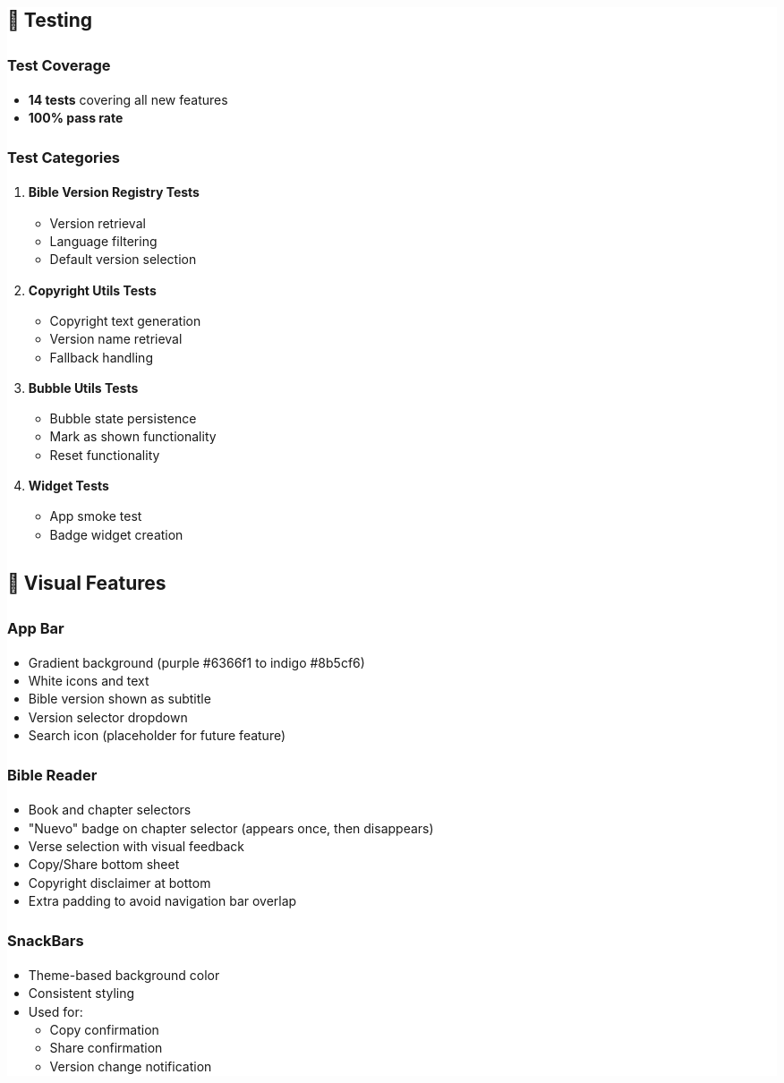 ## 🧪 Testing

### Test Coverage
- **14 tests** covering all new features
- **100% pass rate**

### Test Categories
1. **Bible Version Registry Tests**
   - Version retrieval
   - Language filtering
   - Default version selection

2. **Copyright Utils Tests**
   - Copyright text generation
   - Version name retrieval
   - Fallback handling

3. **Bubble Utils Tests**
   - Bubble state persistence
   - Mark as shown functionality
   - Reset functionality

4. **Widget Tests**
   - App smoke test
   - Badge widget creation

## 🎨 Visual Features

### App Bar
- Gradient background (purple #6366f1 to indigo #8b5cf6)
- White icons and text
- Bible version shown as subtitle
- Version selector dropdown
- Search icon (placeholder for future feature)

### Bible Reader
- Book and chapter selectors
- "Nuevo" badge on chapter selector (appears once, then disappears)
- Verse selection with visual feedback
- Copy/Share bottom sheet
- Copyright disclaimer at bottom
- Extra padding to avoid navigation bar overlap

### SnackBars
- Theme-based background color
- Consistent styling
- Used for:
  - Copy confirmation
  - Share confirmation
  - Version change notification
